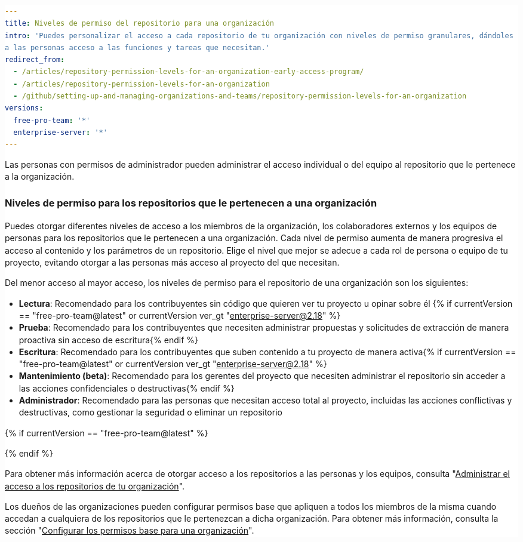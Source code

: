 ```yaml
---
title: Niveles de permiso del repositorio para una organización
intro: 'Puedes personalizar el acceso a cada repositorio de tu organización con niveles de permiso granulares, dándoles a las personas acceso a las funciones y tareas que necesitan.'
redirect_from:
  - /articles/repository-permission-levels-for-an-organization-early-access-program/
  - /articles/repository-permission-levels-for-an-organization
  - /github/setting-up-and-managing-organizations-and-teams/repository-permission-levels-for-an-organization
versions:
  free-pro-team: '*'
  enterprise-server: '*'
---
```

Las personas con permisos de administrador pueden administrar el acceso individual o del equipo al repositorio que le pertenece a la organización.

### Niveles de permiso para los repositorios que le pertenecen a una organización

Puedes otorgar diferentes niveles de acceso a los miembros de la organización, los colaboradores externos y los equipos de personas para los repositorios que le pertenecen a una organización. Cada nivel de permiso aumenta de manera progresiva el acceso al contenido y los parámetros de un repositorio. Elige el nivel que mejor se adecue a cada rol de persona o equipo de tu proyecto, evitando otorgar a las personas más acceso al proyecto del que necesitan.

Del menor acceso al mayor acceso, los niveles de permiso para el repositorio de una organización son los siguientes:
- **Lectura**: Recomendado para los contribuyentes sin código que quieren ver tu proyecto u opinar sobre él {% if currentVersion == "free-pro-team@latest" or currentVersion ver_gt "enterprise-server@2.18" %}
- **Prueba**: Recomendado para los contribuyentes que necesiten administrar propuestas y solicitudes de extracción de manera proactiva sin acceso de escritura{% endif %}
- **Escritura**: Recomendado para los contribuyentes que suben contenido a tu proyecto de manera activa{% if currentVersion == "free-pro-team@latest" or currentVersion ver_gt "enterprise-server@2.18" %}
- **Mantenimiento (beta)**: Recomendado para los gerentes del proyecto que necesiten administrar el repositorio sin acceder a las acciones confidenciales o destructivas{% endif %}
- **Administrador**: Recomendado para las personas que necesitan acceso total al proyecto, incluidas las acciones conflictivas y destructivas, como gestionar la seguridad o eliminar un repositorio

{% if currentVersion == "free-pro-team@latest" %}

{% endif %}

Para obtener más información acerca de otorgar acceso a los repositorios a las personas y los equipos, consulta "[Administrar el acceso a los repositorios de tu organización](/articles/managing-access-to-your-organizations-repositories)".

Los dueños de las organizaciones pueden configurar permisos base que apliquen a todos los miembros de la misma cuando accedan a cualquiera de los repositorios que le pertenezcan a dicha organización. Para obtener más información, consulta la sección "[Configurar los permisos base para una organización](/github/setting-up-and-managing-organizations-and-teams/setting-base-permissions-for-an-organization#setting-base-permissions)".
